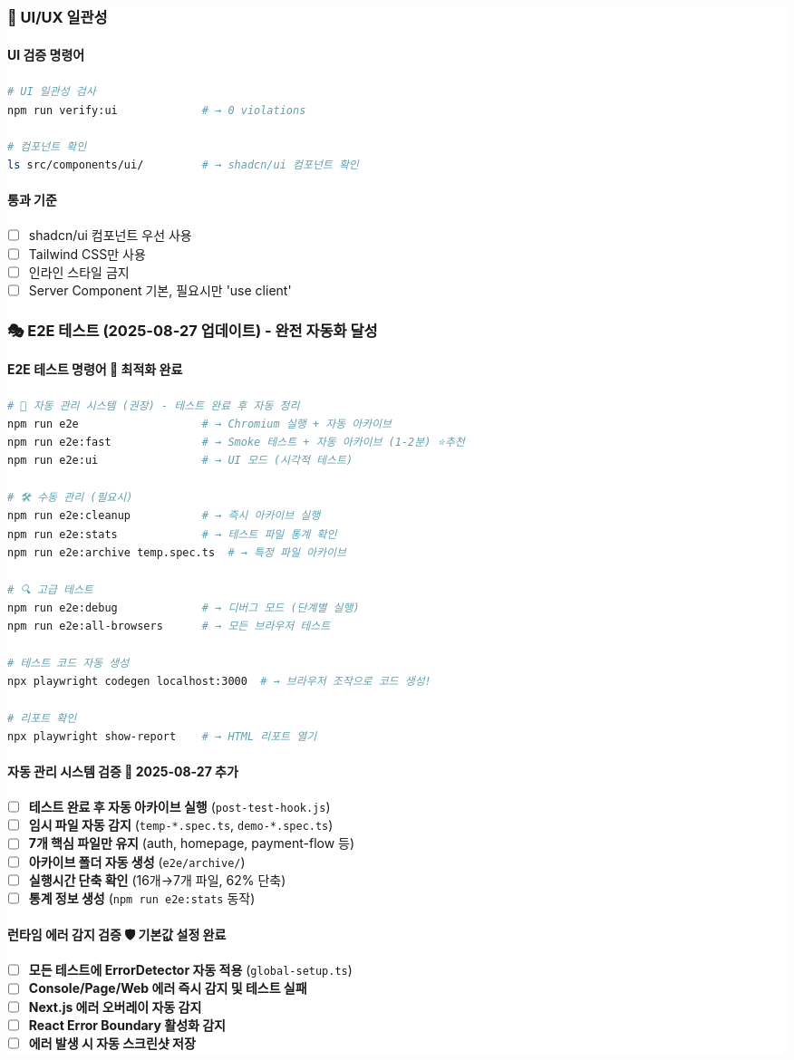 ### 🎨 UI/UX 일관성

#### UI 검증 명령어
```bash
# UI 일관성 검사
npm run verify:ui             # → 0 violations

# 컴포넌트 확인
ls src/components/ui/         # → shadcn/ui 컴포넌트 확인
```

#### 통과 기준
- [ ] shadcn/ui 컴포넌트 우선 사용
- [ ] Tailwind CSS만 사용
- [ ] 인라인 스타일 금지
- [ ] Server Component 기본, 필요시만 'use client'

### 🎭 E2E 테스트 (2025-08-27 업데이트) - 완전 자동화 달성

#### E2E 테스트 명령어 🚀 **최적화 완료**
```bash
# 🤖 자동 관리 시스템 (권장) - 테스트 완료 후 자동 정리
npm run e2e                   # → Chromium 실행 + 자동 아카이브
npm run e2e:fast              # → Smoke 테스트 + 자동 아카이브 (1-2분) ⭐추천
npm run e2e:ui                # → UI 모드 (시각적 테스트)

# 🛠️ 수동 관리 (필요시)
npm run e2e:cleanup           # → 즉시 아카이브 실행
npm run e2e:stats             # → 테스트 파일 통계 확인
npm run e2e:archive temp.spec.ts  # → 특정 파일 아카이브

# 🔍 고급 테스트
npm run e2e:debug             # → 디버그 모드 (단계별 실행)
npm run e2e:all-browsers      # → 모든 브라우저 테스트

# 테스트 코드 자동 생성
npx playwright codegen localhost:3000  # → 브라우저 조작으로 코드 생성!

# 리포트 확인
npx playwright show-report    # → HTML 리포트 열기
```

#### 자동 관리 시스템 검증 🤖 **2025-08-27 추가**
- [ ] **테스트 완료 후 자동 아카이브 실행** (`post-test-hook.js`)
- [ ] **임시 파일 자동 감지** (`temp-*.spec.ts`, `demo-*.spec.ts`)
- [ ] **7개 핵심 파일만 유지** (auth, homepage, payment-flow 등)
- [ ] **아카이브 폴더 자동 생성** (`e2e/archive/`)
- [ ] **실행시간 단축 확인** (16개→7개 파일, 62% 단축)
- [ ] **통계 정보 생성** (`npm run e2e:stats` 동작)

#### 런타임 에러 감지 검증 🛡️ **기본값 설정 완료**
- [ ] **모든 테스트에 ErrorDetector 자동 적용** (`global-setup.ts`)
- [ ] **Console/Page/Web 에러 즉시 감지 및 테스트 실패**
- [ ] **Next.js 에러 오버레이 자동 감지**
- [ ] **React Error Boundary 활성화 감지**
- [ ] **에러 발생 시 자동 스크린샷 저장**
